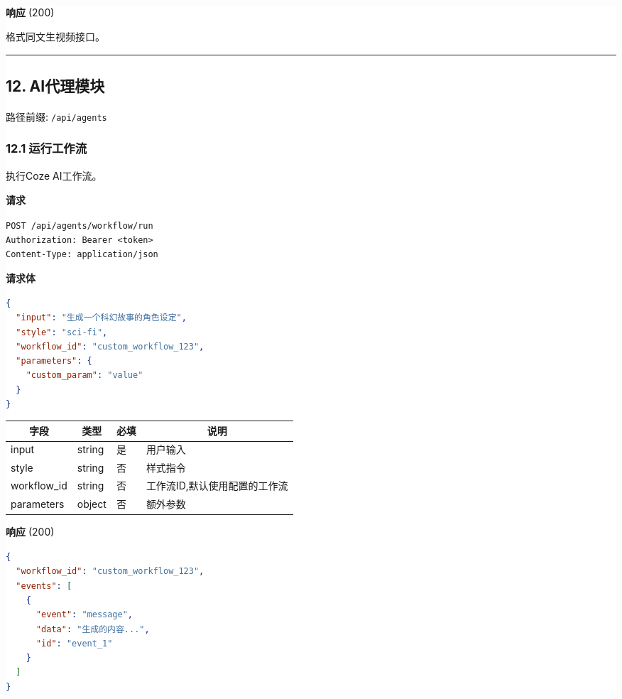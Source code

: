 **响应** (200)

格式同文生视频接口。

---

## 12. AI代理模块

路径前缀: `/api/agents`

### 12.1 运行工作流

执行Coze AI工作流。

**请求**

```http
POST /api/agents/workflow/run
Authorization: Bearer <token>
Content-Type: application/json
```

**请求体**

```json
{
  "input": "生成一个科幻故事的角色设定",
  "style": "sci-fi",
  "workflow_id": "custom_workflow_123",
  "parameters": {
    "custom_param": "value"
  }
}
```

| 字段 | 类型 | 必填 | 说明 |
|------|------|------|------|
| input | string | 是 | 用户输入 |
| style | string | 否 | 样式指令 |
| workflow_id | string | 否 | 工作流ID,默认使用配置的工作流 |
| parameters | object | 否 | 额外参数 |

**响应** (200)

```json
{
  "workflow_id": "custom_workflow_123",
  "events": [
    {
      "event": "message",
      "data": "生成的内容...",
      "id": "event_1"
    }
  ]
}
```

